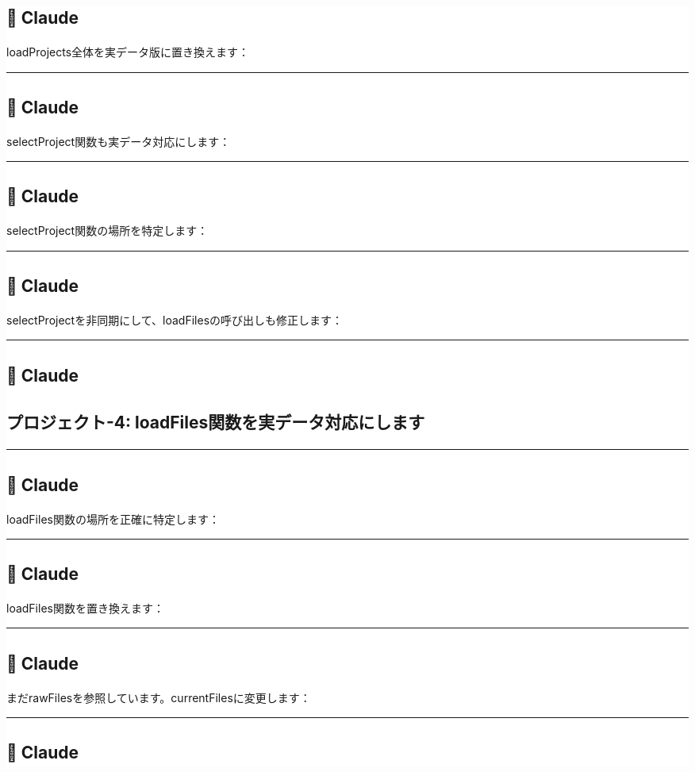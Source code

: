 
## 🤖 Claude

loadProjects全体を実データ版に置き換えます：

---

## 🤖 Claude

selectProject関数も実データ対応にします：

---

## 🤖 Claude

selectProject関数の場所を特定します：

---

## 🤖 Claude

selectProjectを非同期にして、loadFilesの呼び出しも修正します：

---

## 🤖 Claude

## プロジェクト-4: loadFiles関数を実データ対応にします

---

## 🤖 Claude

loadFiles関数の場所を正確に特定します：

---

## 🤖 Claude

loadFiles関数を置き換えます：

---

## 🤖 Claude

まだrawFilesを参照しています。currentFilesに変更します：

---

## 🤖 Claude
